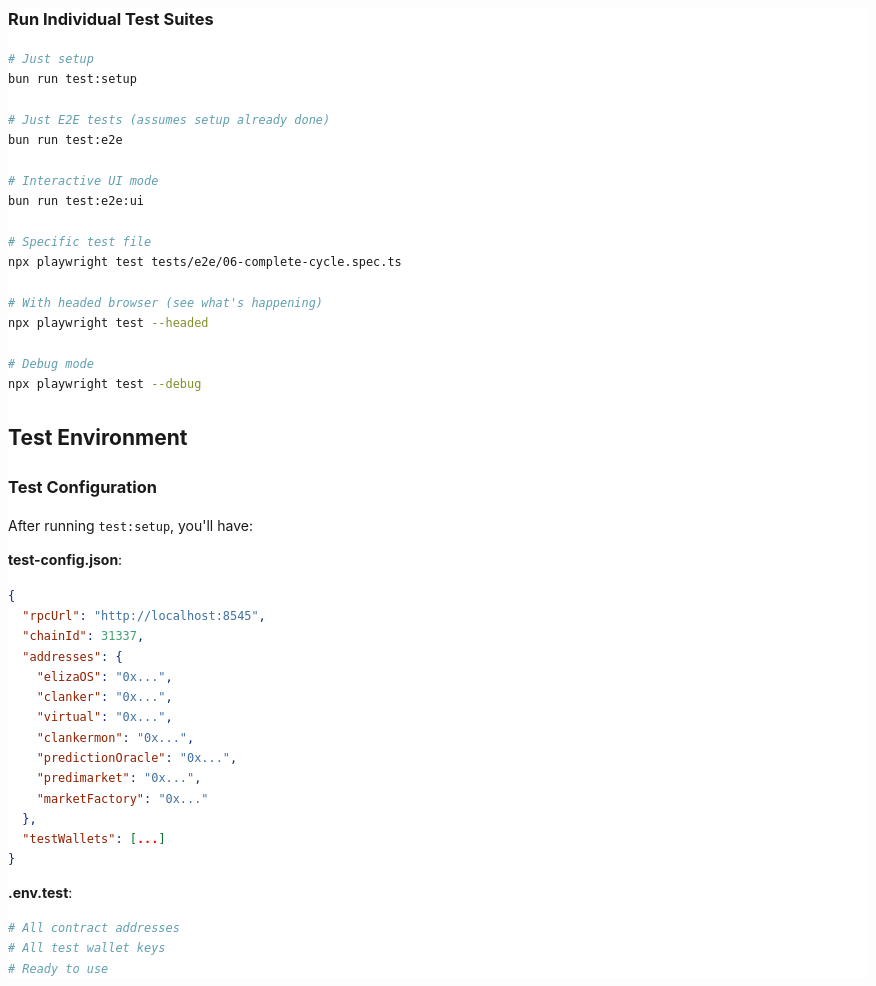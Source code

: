 ### Run Individual Test Suites

```bash
# Just setup
bun run test:setup

# Just E2E tests (assumes setup already done)
bun run test:e2e

# Interactive UI mode
bun run test:e2e:ui

# Specific test file
npx playwright test tests/e2e/06-complete-cycle.spec.ts

# With headed browser (see what's happening)
npx playwright test --headed

# Debug mode
npx playwright test --debug
```

## Test Environment

### Test Configuration

After running `test:setup`, you'll have:

**test-config.json**:
```json
{
  "rpcUrl": "http://localhost:8545",
  "chainId": 31337,
  "addresses": {
    "elizaOS": "0x...",
    "clanker": "0x...",
    "virtual": "0x...",
    "clankermon": "0x...",
    "predictionOracle": "0x...",
    "predimarket": "0x...",
    "marketFactory": "0x..."
  },
  "testWallets": [...]
}
```

**.env.test**:
```bash
# All contract addresses
# All test wallet keys
# Ready to use
```
